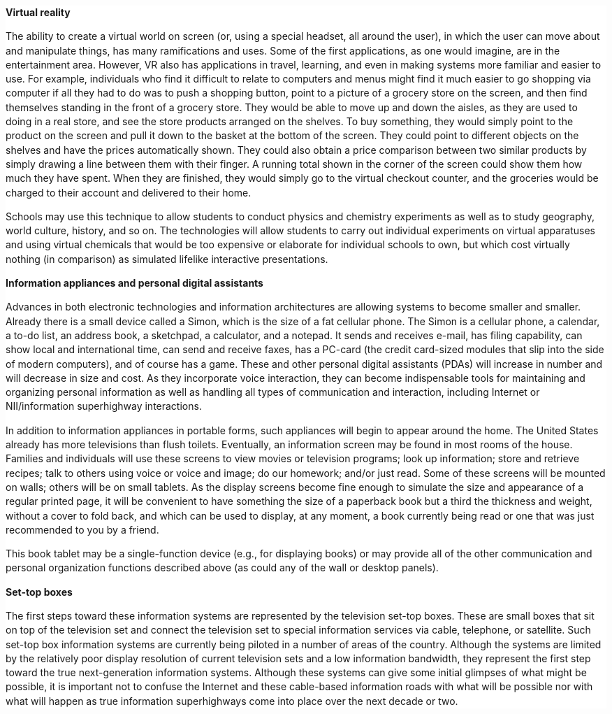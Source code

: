 **Virtual reality**

The ability to create a virtual world on screen (or, using a special headset, all around the user), in which the user can move about and manipulate things, has many ramifications and uses. Some of the first applications, as one would imagine, are in the entertainment area. However, VR also has applications in travel, learning, and even in making systems more familiar and easier to use. For example, individuals who find it difficult to relate to computers and menus might find it much easier to go shopping via computer if all they had to do was to push a shopping button, point to a picture of a grocery store on the screen, and then find themselves standing in the front of a grocery store. They would be able to move up and down the aisles, as they are used to doing in a real store, and see the store products arranged on the shelves. To buy something, they would simply point to the product on the screen and pull it down to the basket at the bottom of the screen. They could point to different objects on the shelves and have the prices automatically shown. They could also obtain a price comparison between two similar products by simply drawing a line between them with their finger. A running total shown in the corner of the screen could show them how much they have spent. When they are finished, they would simply go to the virtual checkout counter, and the groceries would be charged to their account and delivered to their home.

Schools may use this technique to allow students to conduct physics and chemistry experiments as well as to study geography, world culture, history, and so on. The technologies will allow students to carry out individual experiments on virtual apparatuses and using virtual chemicals that would be too expensive or elaborate for individual schools to own, but which cost virtually nothing (in comparison) as simulated lifelike interactive presentations.

**Information appliances and personal digital assistants**

Advances in both electronic technologies and information architectures are allowing systems to become smaller and smaller. Already there is a small device called a Simon, which is the size of a fat cellular phone. The Simon is a cellular phone, a calendar, a to-do list, an address book, a sketchpad, a calculator, and a notepad. It sends and receives e-mail, has filing capability, can show local and international time, can send and receive faxes, has a PC-card (the credit card-sized modules that slip into the side of modern computers), and of course has a game. These and other personal digital assistants (PDAs) will increase in number and will decrease in size and cost. As they incorporate voice interaction, they can become indispensable tools for maintaining and organizing personal information as well as handling all types of communication and interaction, including Internet or NII/information superhighway interactions.

In addition to information appliances in portable forms, such appliances will begin to appear around the home. The United States already has more televisions than flush toilets. Eventually, an information screen may be found in most rooms of the house. Families and individuals will use these screens to view movies or television programs; look up information; store and retrieve recipes; talk to others using voice or voice and image; do our homework; and/or just read. Some of these screens will be mounted on walls; others will be on small tablets. As the display screens become fine enough to simulate the size and appearance of a regular printed page, it will be convenient to have something the size of a paperback book but a third the thickness and weight, without a cover to fold back, and which can be used to display, at any moment, a book currently being read or one that was just recommended to you by a friend.

This book tablet may be a single-function device (e.g., for displaying books) or may provide all of the other communication and personal organization functions described above (as could any of the wall or desktop panels).

**Set-top boxes**

The first steps toward these information systems are represented by the television set-top boxes. These are small boxes that sit on top of the television set and connect the television set to special information services via cable, telephone, or satellite. Such set-top box information systems are currently being piloted in a number of areas of the country. Although the systems are limited by the relatively poor display resolution of current television sets and a low information bandwidth, they represent the first step toward the true next-generation information systems. Although these systems can give some initial glimpses of what might be possible, it is important not to confuse the Internet and these cable-based information roads with what will be possible nor with what will happen as true information superhighways come into place over the next decade or two.
